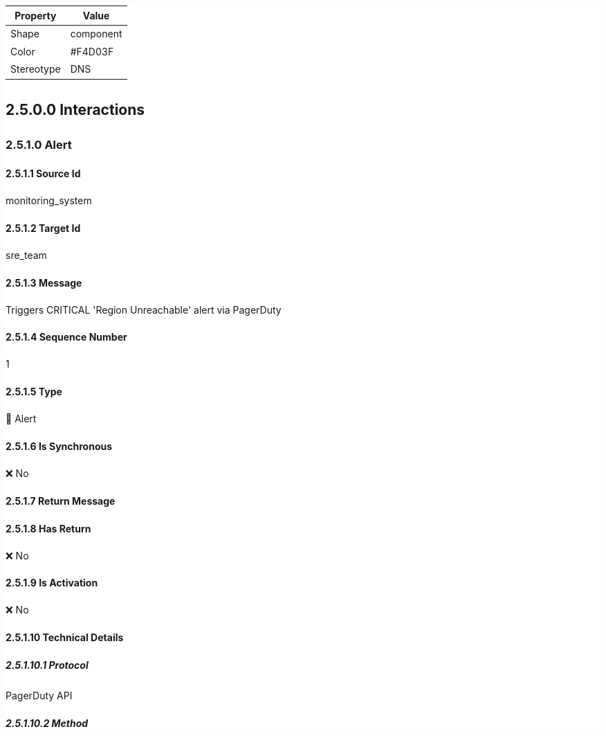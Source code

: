 | Property | Value |
|----------|-------|
| Shape | component |
| Color | #F4D03F |
| Stereotype | DNS |

## 2.5.0.0 Interactions

### 2.5.1.0 Alert

#### 2.5.1.1 Source Id

monitoring_system

#### 2.5.1.2 Target Id

sre_team

#### 2.5.1.3 Message

Triggers CRITICAL 'Region Unreachable' alert via PagerDuty

#### 2.5.1.4 Sequence Number

1

#### 2.5.1.5 Type

🔹 Alert

#### 2.5.1.6 Is Synchronous

❌ No

#### 2.5.1.7 Return Message



#### 2.5.1.8 Has Return

❌ No

#### 2.5.1.9 Is Activation

❌ No

#### 2.5.1.10 Technical Details

##### 2.5.1.10.1 Protocol

PagerDuty API

##### 2.5.1.10.2 Method

